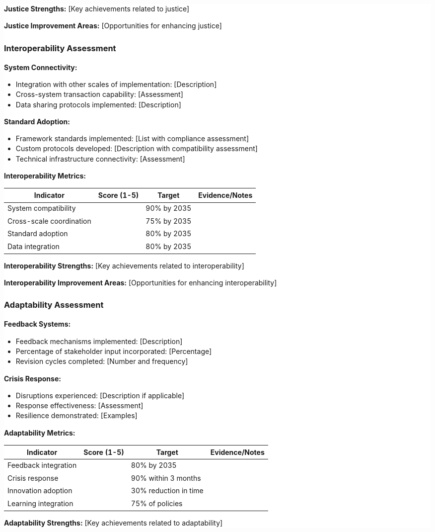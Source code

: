 **Justice Strengths:** [Key achievements related to justice]

**Justice Improvement Areas:** [Opportunities for enhancing justice]

### Interoperability Assessment

**System Connectivity:**
- Integration with other scales of implementation: [Description]
- Cross-system transaction capability: [Assessment]
- Data sharing protocols implemented: [Description]

**Standard Adoption:**
- Framework standards implemented: [List with compliance assessment]
- Custom protocols developed: [Description with compatibility assessment]
- Technical infrastructure connectivity: [Assessment]

**Interoperability Metrics:**

| Indicator | Score (1-5) | Target | Evidence/Notes |
|-----------|-------------|--------|----------------|
| System compatibility | | 90% by 2035 | |
| Cross-scale coordination | | 75% by 2035 | |
| Standard adoption | | 80% by 2035 | |
| Data integration | | 80% by 2035 | |

**Interoperability Strengths:** [Key achievements related to interoperability]

**Interoperability Improvement Areas:** [Opportunities for enhancing interoperability]

### Adaptability Assessment

**Feedback Systems:**
- Feedback mechanisms implemented: [Description]
- Percentage of stakeholder input incorporated: [Percentage]
- Revision cycles completed: [Number and frequency]

**Crisis Response:**
- Disruptions experienced: [Description if applicable]
- Response effectiveness: [Assessment]
- Resilience demonstrated: [Examples]

**Adaptability Metrics:**

| Indicator | Score (1-5) | Target | Evidence/Notes |
|-----------|-------------|--------|----------------|
| Feedback integration | | 80% by 2035 | |
| Crisis response | | 90% within 3 months | |
| Innovation adoption | | 30% reduction in time | |
| Learning integration | | 75% of policies | |

**Adaptability Strengths:** [Key achievements related to adaptability]
